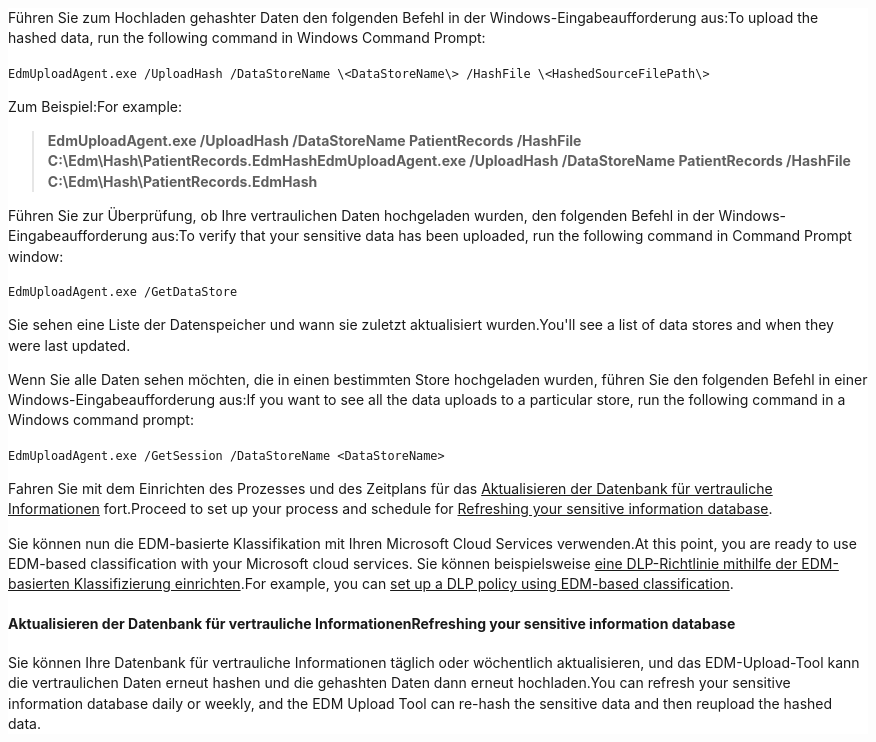 <span data-ttu-id="a938e-285">Führen Sie zum Hochladen gehashter Daten den folgenden Befehl in der Windows-Eingabeaufforderung aus:</span><span class="sxs-lookup"><span data-stu-id="a938e-285">To upload the hashed data, run the following command in Windows Command Prompt:</span></span>

`EdmUploadAgent.exe /UploadHash /DataStoreName \<DataStoreName\> /HashFile \<HashedSourceFilePath\>`

<span data-ttu-id="a938e-286">Zum Beispiel:</span><span class="sxs-lookup"><span data-stu-id="a938e-286">For example:</span></span>

> <span data-ttu-id="a938e-287">**EdmUploadAgent.exe /UploadHash /DataStoreName PatientRecords /HashFile C:\\Edm\\Hash\\PatientRecords.EdmHash**</span><span class="sxs-lookup"><span data-stu-id="a938e-287">**EdmUploadAgent.exe /UploadHash /DataStoreName PatientRecords /HashFile C:\\Edm\\Hash\\PatientRecords.EdmHash**</span></span>


<span data-ttu-id="a938e-288">Führen Sie zur Überprüfung, ob Ihre vertraulichen Daten hochgeladen wurden, den folgenden Befehl in der Windows-Eingabeaufforderung aus:</span><span class="sxs-lookup"><span data-stu-id="a938e-288">To verify that your sensitive data has been uploaded, run the following command in Command Prompt window:</span></span>


`EdmUploadAgent.exe /GetDataStore`

<span data-ttu-id="a938e-289">Sie sehen eine Liste der Datenspeicher und wann sie zuletzt aktualisiert wurden.</span><span class="sxs-lookup"><span data-stu-id="a938e-289">You'll see a list of data stores and when they were last updated.</span></span>

<span data-ttu-id="a938e-290">Wenn Sie alle Daten sehen möchten, die in einen bestimmten Store hochgeladen wurden, führen Sie den folgenden Befehl in einer Windows-Eingabeaufforderung aus:</span><span class="sxs-lookup"><span data-stu-id="a938e-290">If you want to see all the data uploads to a particular store, run the following command in a Windows command prompt:</span></span>

`EdmUploadAgent.exe /GetSession /DataStoreName <DataStoreName>`

<span data-ttu-id="a938e-291">Fahren Sie mit dem Einrichten des Prozesses und des Zeitplans für das [Aktualisieren der Datenbank für vertrauliche Informationen](#refreshing-your-sensitive-information-database) fort.</span><span class="sxs-lookup"><span data-stu-id="a938e-291">Proceed to set up your process and schedule for [Refreshing your sensitive information database](#refreshing-your-sensitive-information-database).</span></span>

<span data-ttu-id="a938e-292">Sie können nun die EDM-basierte Klassifikation mit Ihren Microsoft Cloud Services verwenden.</span><span class="sxs-lookup"><span data-stu-id="a938e-292">At this point, you are ready to use EDM-based classification with your Microsoft cloud services.</span></span> <span data-ttu-id="a938e-293">Sie können beispielsweise [eine DLP-Richtlinie mithilfe der EDM-basierten Klassifizierung einrichten](#to-create-a-dlp-policy-with-edm).</span><span class="sxs-lookup"><span data-stu-id="a938e-293">For example, you can [set up a DLP policy using EDM-based classification](#to-create-a-dlp-policy-with-edm).</span></span>

#### <a name="refreshing-your-sensitive-information-database"></a><span data-ttu-id="a938e-294">Aktualisieren der Datenbank für vertrauliche Informationen</span><span class="sxs-lookup"><span data-stu-id="a938e-294">Refreshing your sensitive information database</span></span>

<span data-ttu-id="a938e-295">Sie können Ihre Datenbank für vertrauliche Informationen täglich oder wöchentlich aktualisieren, und das EDM-Upload-Tool kann die vertraulichen Daten erneut hashen und die gehashten Daten dann erneut hochladen.</span><span class="sxs-lookup"><span data-stu-id="a938e-295">You can refresh your sensitive information database daily or weekly, and the EDM Upload Tool can re-hash the sensitive data and then reupload the hashed data.</span></span>
